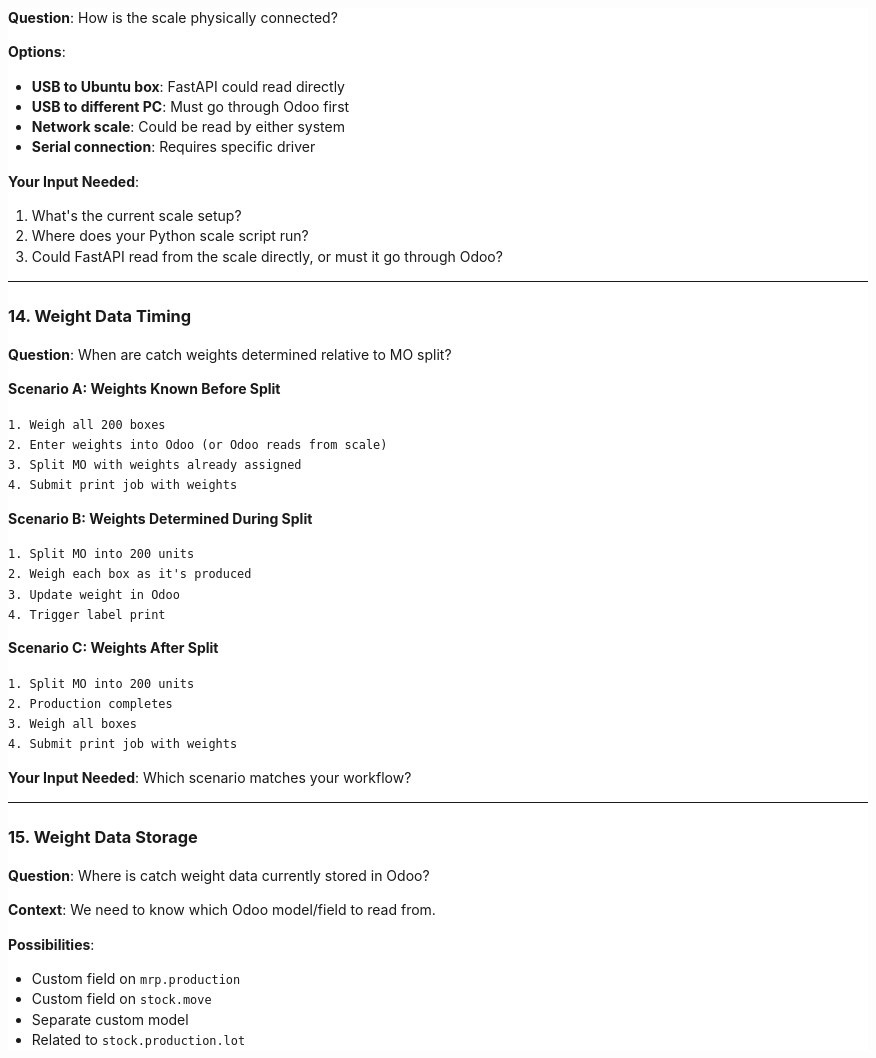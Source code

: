**Question**: How is the scale physically connected?

**Options**:
- **USB to Ubuntu box**: FastAPI could read directly
- **USB to different PC**: Must go through Odoo first
- **Network scale**: Could be read by either system
- **Serial connection**: Requires specific driver

**Your Input Needed**: 
1. What's the current scale setup?
2. Where does your Python scale script run?
3. Could FastAPI read from the scale directly, or must it go through Odoo?

---

### 14. Weight Data Timing

**Question**: When are catch weights determined relative to MO split?

**Scenario A: Weights Known Before Split**
```
1. Weigh all 200 boxes
2. Enter weights into Odoo (or Odoo reads from scale)
3. Split MO with weights already assigned
4. Submit print job with weights
```

**Scenario B: Weights Determined During Split**
```
1. Split MO into 200 units
2. Weigh each box as it's produced
3. Update weight in Odoo
4. Trigger label print
```

**Scenario C: Weights After Split**
```
1. Split MO into 200 units
2. Production completes
3. Weigh all boxes
4. Submit print job with weights
```

**Your Input Needed**: Which scenario matches your workflow?

---

### 15. Weight Data Storage

**Question**: Where is catch weight data currently stored in Odoo?

**Context**: We need to know which Odoo model/field to read from.

**Possibilities**:
- Custom field on `mrp.production`
- Custom field on `stock.move`
- Separate custom model
- Related to `stock.production.lot`
